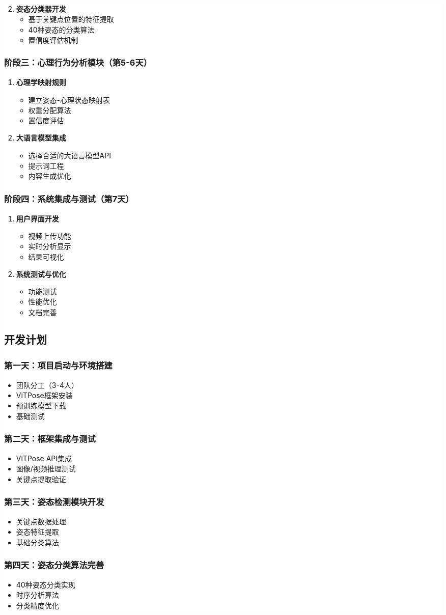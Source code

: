 2. **姿态分类器开发**
   - 基于关键点位置的特征提取
   - 40种姿态的分类算法
   - 置信度评估机制

### 阶段三：心理行为分析模块（第5-6天）
1. **心理学映射规则**
   - 建立姿态-心理状态映射表
   - 权重分配算法
   - 置信度评估

2. **大语言模型集成**
   - 选择合适的大语言模型API
   - 提示词工程
   - 内容生成优化

### 阶段四：系统集成与测试（第7天）
1. **用户界面开发**
   - 视频上传功能
   - 实时分析显示
   - 结果可视化

2. **系统测试与优化**
   - 功能测试
   - 性能优化
   - 文档完善

## 开发计划

### 第一天：项目启动与环境搭建
- 团队分工（3-4人）
- ViTPose框架安装
- 预训练模型下载
- 基础测试

### 第二天：框架集成与测试
- ViTPose API集成
- 图像/视频推理测试
- 关键点提取验证

### 第三天：姿态检测模块开发
- 关键点数据处理
- 姿态特征提取
- 基础分类算法

### 第四天：姿态分类算法完善
- 40种姿态分类实现
- 时序分析算法
- 分类精度优化
